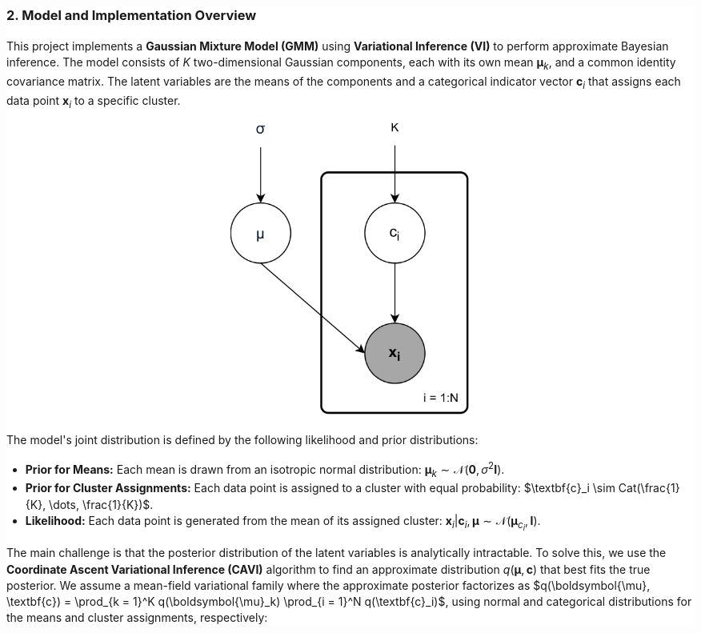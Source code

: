 
### 2. Model and Implementation Overview

This project implements a **Gaussian Mixture Model (GMM)** using **Variational Inference (VI)** to perform approximate Bayesian inference. The model consists of $K$ two-dimensional Gaussian components, each with its own mean $\boldsymbol{\mu}_k$, and a common identity covariance matrix. The latent variables are the means of the components and a categorical indicator vector $\textbf{c}_i$ that assigns each data point $\textbf{x}_i$ to a specific cluster.


<p align="center">
  <img src="outputs/mixture.png" alt="Gaussian Mixture Model" width="300">
</p>

The model's joint distribution is defined by the following likelihood and prior distributions:
* **Prior for Means:** Each mean is drawn from an isotropic normal distribution: $\boldsymbol{\mu}_k \sim \mathcal{N}(\textbf{0}, \sigma^2\textbf{I})$.
* **Prior for Cluster Assignments:** Each data point is assigned to a cluster with equal probability: $\textbf{c}_i \sim Cat(\frac{1}{K}, \dots, \frac{1}{K})$.
* **Likelihood:** Each data point is generated from the mean of its assigned cluster: $\textbf{x}_i | \textbf{c}_i, \boldsymbol{\mu} \sim \mathcal{N}(\boldsymbol{\mu}_{c_i}, \textbf{I})$.

The main challenge is that the posterior distribution of the latent variables is analytically intractable. To solve this, we use the **Coordinate Ascent Variational Inference (CAVI)** algorithm to find an approximate distribution $q(\boldsymbol{\mu}, \textbf{c})$ that best fits the true posterior. We assume a mean-field variational family where the approximate posterior factorizes as $q(\boldsymbol{\mu}, \textbf{c}) = \prod_{k = 1}^K q(\boldsymbol{\mu}_k) \prod_{i = 1}^N q(\textbf{c}_i)$, using normal and categorical distributions for the means and cluster assignments, respectively:
